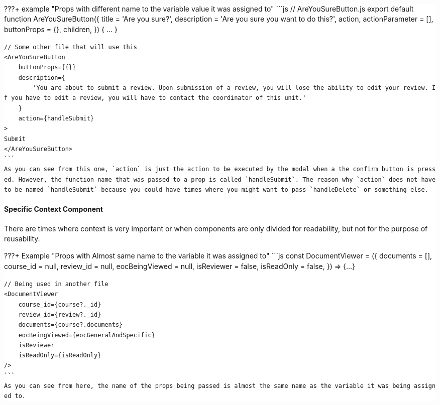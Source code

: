 ???+ example "Props with different name to the variable value it was assigned to"
    ```js
    // AreYouSureButton.js
    export default function AreYouSureButton({
        title = 'Are you sure?',
        description = 'Are you sure you want to do this?',
        action,
        actionParameter = [],
        buttonProps = {},
        children,
    }) { ... }

    // Some other file that will use this
    <AreYouSureButton
        buttonProps={{}}
        description={
            'You are about to submit a review. Upon submission of a review, you will lose the ability to edit your review. If you have to edit a review, you will have to contact the coordinator of this unit.'
        }
        action={handleSubmit}
    >
    Submit
    </AreYouSureButton>
    ```
    As you can see from this one, `action` is just the action to be executed by the modal when a the confirm button is pressed. However, the function name that was passed to a prop is called `handleSubmit`. The reason why `action` does not have to be named `handleSubmit` because you could have times where you might want to pass `handleDelete` or something else.

#### Specific Context Component
There are times where context is very important or when components are only divided for readability, but not for the purpose of reusability.

???+ Example "Props with Almost same name to the variable it was assigned to"
    ```js
    const DocumentViewer = ({
        documents = [],
        course_id = null,
        review_id = null,
        eocBeingViewed = null,
        isReviewer = false,
        isReadOnly = false,
    }) => {...}

    // Being used in another file
    <DocumentViewer
        course_id={course?._id}
        review_id={review?._id}
        documents={course?.documents}
        eocBeingViewed={eocGeneralAndSpecific}
        isReviewer
        isReadOnly={isReadOnly}
    />
    ```
    As you can see from here, the name of the props being passed is almost the same name as the variable it was being assigned to.
